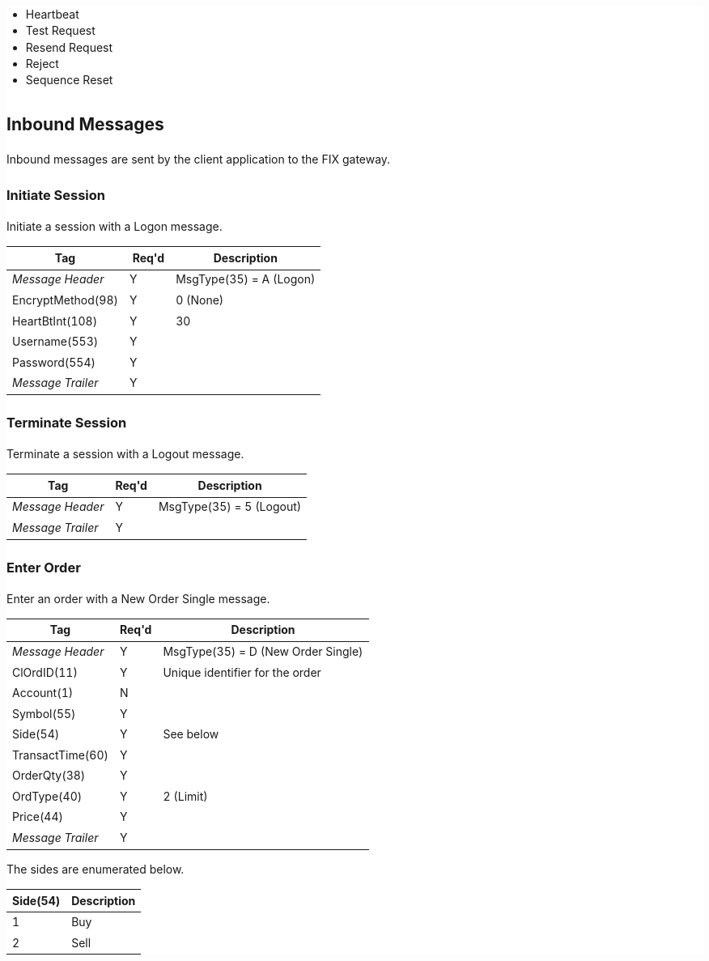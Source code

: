   - Heartbeat
  - Test Request
  - Resend Request
  - Reject
  - Sequence Reset

## Inbound Messages

Inbound messages are sent by the client application to the FIX gateway.

### Initiate Session

Initiate a session with a Logon message.

Tag               | Req'd | Description
------------------|-------|------------------------
_Message Header_  |   Y   | MsgType(35) = A (Logon)
EncryptMethod(98) |   Y   | 0 (None)
HeartBtInt(108)   |   Y   | 30
Username(553)     |   Y   |
Password(554)     |   Y   |
_Message Trailer_ |   Y   |

### Terminate Session

Terminate a session with a Logout message.

Tag               | Req'd | Description
------------------|-------|-------------------------
_Message Header_  |   Y   | MsgType(35) = 5 (Logout)
_Message Trailer_ |   Y   |

### Enter Order

Enter an order with a New Order Single message.

Tag               | Req'd | Description
------------------|-------|-----------------------------------
_Message Header_  |   Y   | MsgType(35) = D (New Order Single)
ClOrdID(11)       |   Y   | Unique identifier for the order
Account(1)        |   N   |
Symbol(55)        |   Y   |
Side(54)          |   Y   | See below
TransactTime(60)  |   Y   |
OrderQty(38)      |   Y   |
OrdType(40)       |   Y   | 2 (Limit)
Price(44)         |   Y   |
_Message Trailer_ |   Y   |

The sides are enumerated below.

Side(54) | Description
---------|------------
1        | Buy
2        | Sell
